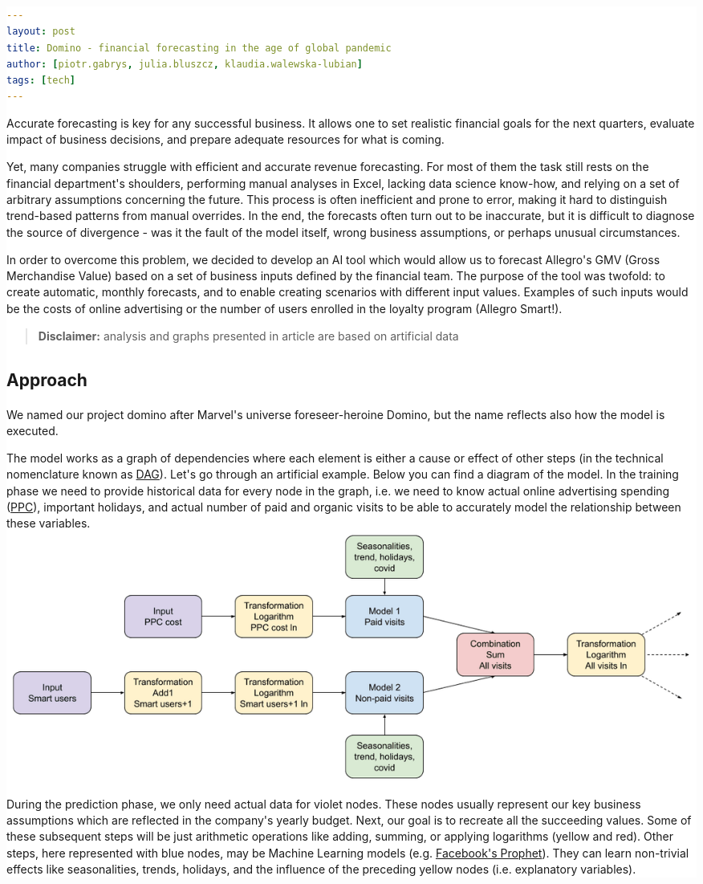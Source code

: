 ```yaml
---
layout: post
title: Domino - financial forecasting in the age of global pandemic
author: [piotr.gabrys, julia.bluszcz, klaudia.walewska-lubian]
tags: [tech]
---
```

Accurate forecasting is key for any successful business. It allows one to set realistic financial goals for the next quarters, evaluate impact of business decisions, and prepare adequate resources for what is coming.

Yet, many companies struggle with efficient and accurate revenue forecasting. For most of them the task still rests on the financial department's shoulders, performing manual analyses in Excel, lacking data science know-how, and relying on a set of arbitrary assumptions concerning the future. This process is often inefficient and prone to error, making it hard to distinguish trend-based patterns from manual overrides. In the end, the forecasts often turn out to be inaccurate, but it is difficult to diagnose the source of divergence - was it the fault of the model itself, wrong business assumptions, or perhaps unusual circumstances.

In order to overcome this problem, we decided to develop an AI tool which would allow us to forecast Allegro's GMV (Gross Merchandise Value) based on a set of business inputs defined by the financial team. The purpose of the tool was twofold: to create automatic, monthly forecasts, and to enable creating scenarios with different input values. Examples of such inputs would be the costs of online advertising or the number of users enrolled in the loyalty program (Allegro Smart!).

> **Disclaimer:** analysis and graphs presented in article are based on artificial data

Approach
--------

We named our project domino after Marvel's universe foreseer-heroine Domino, but the name reflects also how the model is executed.

The model works as a graph of dependencies where each element is either a cause or effect of other steps (in the technical nomenclature known as [DAG](https://en.wikipedia.org/wiki/Directed_acyclic_graph)). Let's go through an artificial example. Below you can find a diagram of the model. In the training phase we need to provide historical data for every node in the graph, i.e. we need to know actual online advertising spending ([PPC](https://en.wikipedia.org/wiki/Pay-per-click)), important holidays, and actual number of paid and organic visits to be able to accurately model the relationship between these variables.![diagram](/assets/img/articles/2021-05-21-domino-financial-forecasting-in-the-age-of-global-pandemic/01-approach.png)

During the prediction phase, we only need actual data for violet nodes. These nodes usually represent our key business assumptions which are reflected in the company's yearly budget. Next, our goal is to recreate all the succeeding values. Some of these subsequent steps will be just arithmetic operations like adding, summing, or applying logarithms (yellow and red). Other steps, here represented with blue nodes, may be Machine Learning models (e.g. [Facebook's Prophet](https://facebook.github.io/prophet/)). They can learn non-trivial effects like seasonalities, trends, holidays, and the influence of the preceding yellow nodes (i.e. explanatory variables).
